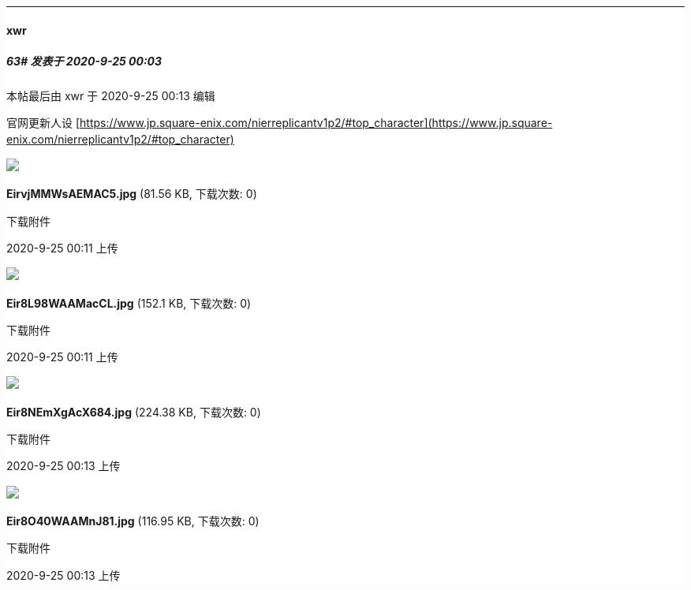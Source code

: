*****

####  xwr  
##### 63#       发表于 2020-9-25 00:03



 本帖最后由 xwr 于 2020-9-25 00:13 编辑 

官网更新人设
[https://www.jp.square-enix.com/nierreplicantv1p2/#top_character](https://www.jp.square-enix.com/nierreplicantv1p2/#top_character)


<img src="https://img.saraba1st.com/forum/202009/25/001119ajygyzv7yxyxlijx.jpg" referrerpolicy="no-referrer">


<strong>EirvjMMWsAEMAC5.jpg</strong> (81.56 KB, 下载次数: 0)

下载附件

2020-9-25 00:11 上传





<img src="https://img.saraba1st.com/forum/202009/25/001137j4lejwdwdwi5wvjk.jpg" referrerpolicy="no-referrer">


<strong>Eir8L98WAAMacCL.jpg</strong> (152.1 KB, 下载次数: 0)

下载附件

2020-9-25 00:11 上传






<img src="https://img.saraba1st.com/forum/202009/25/001306x7uzcneguacgncez.jpg" referrerpolicy="no-referrer">


<strong>Eir8NEmXgAcX684.jpg</strong> (224.38 KB, 下载次数: 0)

下载附件

2020-9-25 00:13 上传






<img src="https://img.saraba1st.com/forum/202009/25/001327q1f0tr5a7305t31z.jpg" referrerpolicy="no-referrer">


<strong>Eir8O40WAAMnJ81.jpg</strong> (116.95 KB, 下载次数: 0)

下载附件

2020-9-25 00:13 上传




